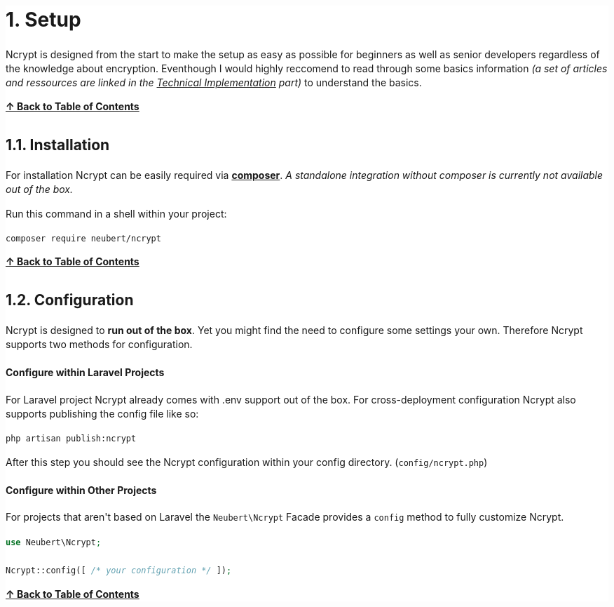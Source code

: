 

# <span id="doc-1">1.</span> Setup

Ncrypt is designed from the start to make the setup as easy as possible for beginners as well as senior developers regardless of the knowledge about encryption. Eventhough I would highly reccomend to read through some basics information *(a set of articles and ressources are linked in the [Technical Implementation](#doc-3) part)* to understand the basics.

[**↑ Back to Table of Contents**](#doc-0)


## <span id="doc-1-1">1.1.</span> Installation

For installation Ncrypt can be easily required via [**composer**](https://getcomposer.org/). *A standalone integration without composer is currently not available out of the box.*

Run this command in a shell within your project:

```sh
composer require neubert/ncrypt
```

[**↑ Back to Table of Contents**](#doc-0)



## <span id="doc-1-2">1.2.</span> Configuration

Ncrypt is designed to **run out of the box**. Yet you might find the need to configure some settings your own. Therefore Ncrypt supports two methods for configuration.

#### Configure within Laravel Projects

For Laravel project Ncrypt already comes with .env support out of the box. For cross-deployment configuration Ncrypt also supports publishing the config file like so:

```sh
php artisan publish:ncrypt
```

After this step you should see the Ncrypt configuration within your config directory. (`config/ncrypt.php`)


#### Configure within Other Projects

For projects that aren't based on Laravel the `Neubert\Ncrypt` Facade provides a `config` method to fully customize Ncrypt.

```php
use Neubert\Ncrypt;

Ncrypt::config([ /* your configuration */ ]);
```

[**↑ Back to Table of Contents**](#doc-0)
